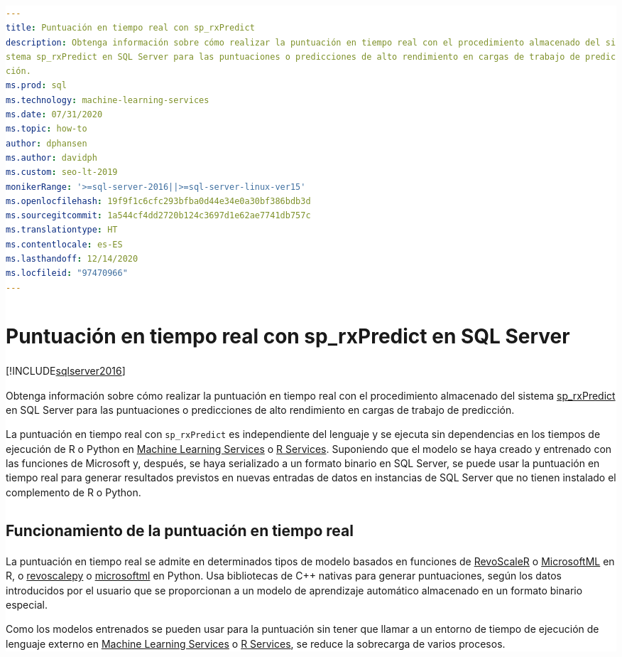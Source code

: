 ```yaml
---
title: Puntuación en tiempo real con sp_rxPredict
description: Obtenga información sobre cómo realizar la puntuación en tiempo real con el procedimiento almacenado del sistema sp_rxPredict en SQL Server para las puntuaciones o predicciones de alto rendimiento en cargas de trabajo de predicción.
ms.prod: sql
ms.technology: machine-learning-services
ms.date: 07/31/2020
ms.topic: how-to
author: dphansen
ms.author: davidph
ms.custom: seo-lt-2019
monikerRange: '>=sql-server-2016||>=sql-server-linux-ver15'
ms.openlocfilehash: 19f9f1c6cfc293bfba0d44e34e0a30bf386bdb3d
ms.sourcegitcommit: 1a544cf4dd2720b124c3697d1e62ae7741db757c
ms.translationtype: HT
ms.contentlocale: es-ES
ms.lasthandoff: 12/14/2020
ms.locfileid: "97470966"
---
```

# <a name="real-time-scoring-with-sp_rxpredict-in-sql-server"></a>Puntuación en tiempo real con sp_rxPredict en SQL Server
[!INCLUDE[sqlserver2016](../../includes/applies-to-version/sqlserver2016.md)]

Obtenga información sobre cómo realizar la puntuación en tiempo real con el procedimiento almacenado del sistema [sp_rxPredict](../../relational-databases/system-stored-procedures/sp-rxpredict-transact-sql.md) en SQL Server para las puntuaciones o predicciones de alto rendimiento en cargas de trabajo de predicción.

La puntuación en tiempo real con `sp_rxPredict` es independiente del lenguaje y se ejecuta sin dependencias en los tiempos de ejecución de R o Python en [Machine Learning Services](../sql-server-machine-learning-services.md) o [R Services](../r/sql-server-r-services.md). Suponiendo que el modelo se haya creado y entrenado con las funciones de Microsoft y, después, se haya serializado a un formato binario en SQL Server, se puede usar la puntuación en tiempo real para generar resultados previstos en nuevas entradas de datos en instancias de SQL Server que no tienen instalado el complemento de R o Python.

## <a name="how-real-time-scoring-works"></a>Funcionamiento de la puntuación en tiempo real

La puntuación en tiempo real se admite en determinados tipos de modelo basados en funciones de [RevoScaleR](../r/ref-r-revoscaler.md) o [MicrosoftML](../r/ref-r-microsoftml.md) en R, o [revoscalepy](../python/ref-py-revoscalepy.md) o [microsoftml](../python/ref-py-microsoftml.md) en Python. Usa bibliotecas de C++ nativas para generar puntuaciones, según los datos introducidos por el usuario que se proporcionan a un modelo de aprendizaje automático almacenado en un formato binario especial.

Como los modelos entrenados se pueden usar para la puntuación sin tener que llamar a un entorno de tiempo de ejecución de lenguaje externo en [Machine Learning Services](../sql-server-machine-learning-services.md) o [R Services](../r/sql-server-r-services.md), se reduce la sobrecarga de varios procesos. 
